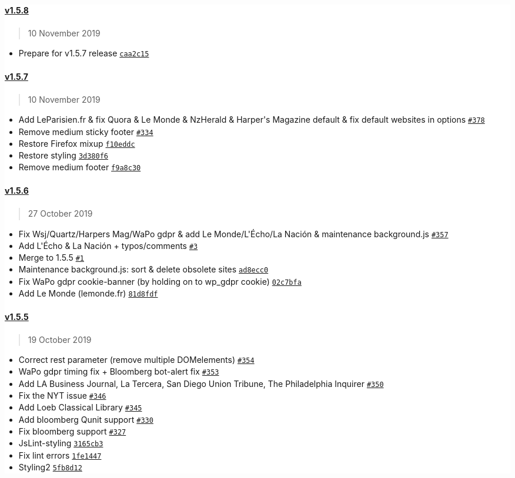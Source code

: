 #### [v1.5.8](https://github.com/iamadamdev/bypass-paywalls-chrome/compare/v1.5.7...v1.5.8)

> 10 November 2019

- Prepare for v1.5.7 release [`caa2c15`](https://github.com/iamadamdev/bypass-paywalls-chrome/commit/caa2c151e3e1cef88e83fb2b3ead00bace0eea55)

#### [v1.5.7](https://github.com/iamadamdev/bypass-paywalls-chrome/compare/v1.5.6...v1.5.7)

> 10 November 2019

- Add LeParisien.fr & fix Quora & Le Monde & NzHerald & Harper's Magazine default & fix default websites in options [`#378`](https://github.com/iamadamdev/bypass-paywalls-chrome/pull/378)
- Remove medium sticky footer [`#334`](https://github.com/iamadamdev/bypass-paywalls-chrome/pull/334)
- Restore Firefox mixup [`f10eddc`](https://github.com/iamadamdev/bypass-paywalls-chrome/commit/f10eddcdbccb18daebc75268f6563925263c078f)
- Restore styling [`3d380f6`](https://github.com/iamadamdev/bypass-paywalls-chrome/commit/3d380f66081ccb59501bf3375724d60ef5f15dd4)
- Remove medium footer [`f9a8c30`](https://github.com/iamadamdev/bypass-paywalls-chrome/commit/f9a8c30e8496316ce8eda1cee5b8a9172713af03)

#### [v1.5.6](https://github.com/iamadamdev/bypass-paywalls-chrome/compare/v1.5.5...v1.5.6)

> 27 October 2019

- Fix Wsj/Quartz/Harpers Mag/WaPo gdpr & add Le Monde/L'Écho/La Nación & maintenance background.js [`#357`](https://github.com/iamadamdev/bypass-paywalls-chrome/pull/357)
- Add L'Écho & La Nación + typos/comments [`#3`](https://github.com/iamadamdev/bypass-paywalls-chrome/pull/3)
- Merge to 1.5.5 [`#1`](https://github.com/iamadamdev/bypass-paywalls-chrome/pull/1)
- Maintenance background.js: sort & delete obsolete sites [`ad8ecc0`](https://github.com/iamadamdev/bypass-paywalls-chrome/commit/ad8ecc08dcb79f4015a4a560e23aece8a9fad838)
- Fix WaPo gdpr cookie-banner (by holding on to wp_gdpr cookie) [`02c7bfa`](https://github.com/iamadamdev/bypass-paywalls-chrome/commit/02c7bfaf50d0c682cb23a103e06474db6fcbd831)
- Add Le Monde (lemonde.fr) [`81d8fdf`](https://github.com/iamadamdev/bypass-paywalls-chrome/commit/81d8fdf6c6f6210fc98a18ebefef4cb4176fb53a)

#### [v1.5.5](https://github.com/iamadamdev/bypass-paywalls-chrome/compare/v1.5.4...v1.5.5)

> 19 October 2019

- Correct rest parameter (remove multiple DOMelements) [`#354`](https://github.com/iamadamdev/bypass-paywalls-chrome/pull/354)
- WaPo gdpr timing fix + Bloomberg bot-alert fix [`#353`](https://github.com/iamadamdev/bypass-paywalls-chrome/pull/353)
- Add LA Business Journal, La Tercera, San Diego Union Tribune, The Philadelphia Inquirer [`#350`](https://github.com/iamadamdev/bypass-paywalls-chrome/pull/350)
- Fix the NYT issue [`#346`](https://github.com/iamadamdev/bypass-paywalls-chrome/pull/346)
- Add Loeb Classical Library [`#345`](https://github.com/iamadamdev/bypass-paywalls-chrome/pull/345)
- Add bloomberg Qunit support  [`#330`](https://github.com/iamadamdev/bypass-paywalls-chrome/pull/330)
- Fix bloomberg support [`#327`](https://github.com/iamadamdev/bypass-paywalls-chrome/pull/327)
- JsLint-styling [`3165cb3`](https://github.com/iamadamdev/bypass-paywalls-chrome/commit/3165cb3e012b75dbb65f2a42930dfac1cf327f0e)
- Fix lint errors [`1fe1447`](https://github.com/iamadamdev/bypass-paywalls-chrome/commit/1fe1447f69eccef7e2b124cf6a0b9970aa43dd84)
- Styling2 [`5fb8d12`](https://github.com/iamadamdev/bypass-paywalls-chrome/commit/5fb8d127a0c1c8c1fe739c092ae143069148fe13)
